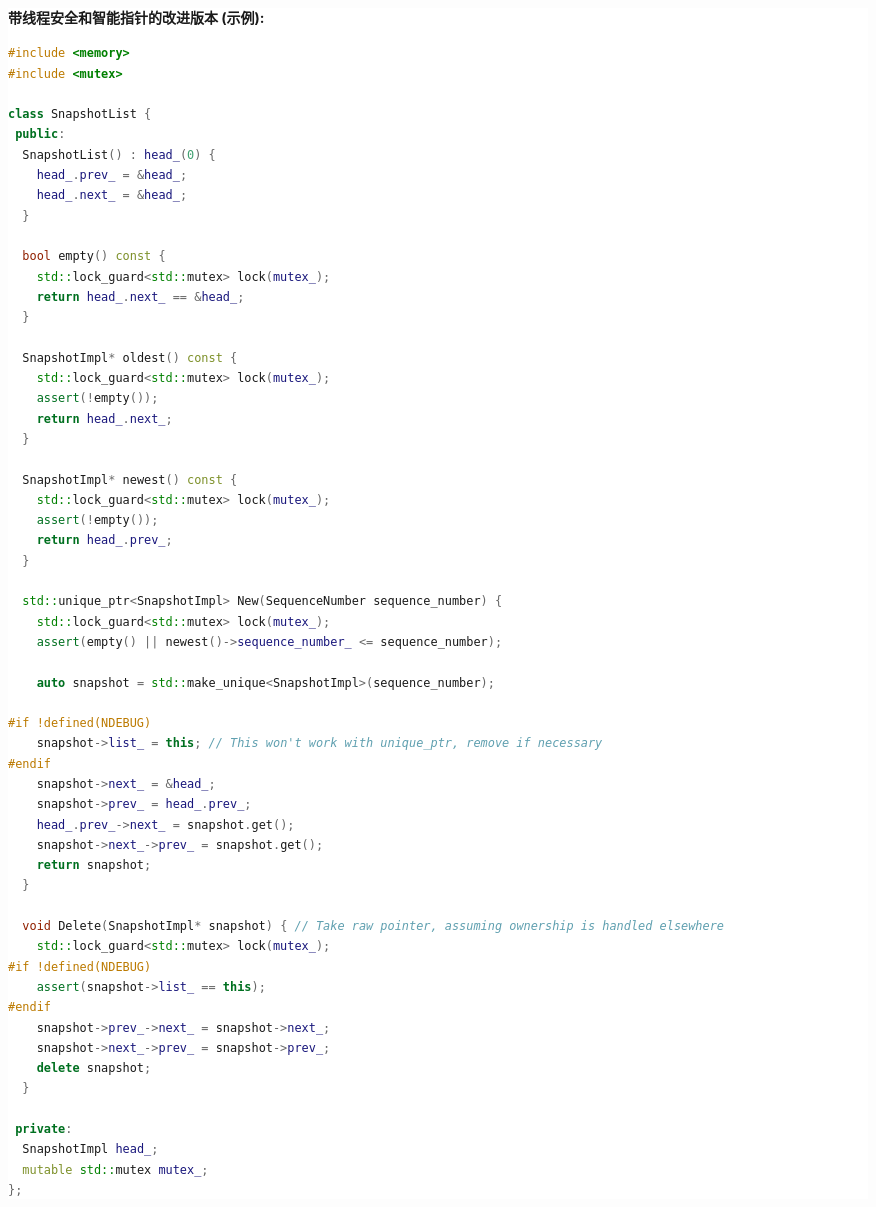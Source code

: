 **带线程安全和智能指针的改进版本 (示例):**

```c++
#include <memory>
#include <mutex>

class SnapshotList {
 public:
  SnapshotList() : head_(0) {
    head_.prev_ = &head_;
    head_.next_ = &head_;
  }

  bool empty() const {
    std::lock_guard<std::mutex> lock(mutex_);
    return head_.next_ == &head_;
  }

  SnapshotImpl* oldest() const {
    std::lock_guard<std::mutex> lock(mutex_);
    assert(!empty());
    return head_.next_;
  }

  SnapshotImpl* newest() const {
    std::lock_guard<std::mutex> lock(mutex_);
    assert(!empty());
    return head_.prev_;
  }

  std::unique_ptr<SnapshotImpl> New(SequenceNumber sequence_number) {
    std::lock_guard<std::mutex> lock(mutex_);
    assert(empty() || newest()->sequence_number_ <= sequence_number);

    auto snapshot = std::make_unique<SnapshotImpl>(sequence_number);

#if !defined(NDEBUG)
    snapshot->list_ = this; // This won't work with unique_ptr, remove if necessary
#endif
    snapshot->next_ = &head_;
    snapshot->prev_ = head_.prev_;
    head_.prev_->next_ = snapshot.get();
    snapshot->next_->prev_ = snapshot.get();
    return snapshot;
  }

  void Delete(SnapshotImpl* snapshot) { // Take raw pointer, assuming ownership is handled elsewhere
    std::lock_guard<std::mutex> lock(mutex_);
#if !defined(NDEBUG)
    assert(snapshot->list_ == this);
#endif
    snapshot->prev_->next_ = snapshot->next_;
    snapshot->next_->prev_ = snapshot->prev_;
    delete snapshot;
  }

 private:
  SnapshotImpl head_;
  mutable std::mutex mutex_;
};
```
